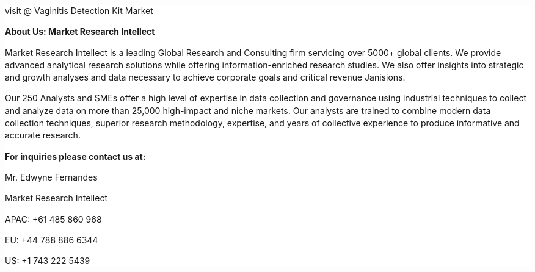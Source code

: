 visit&nbsp;@</strong>&nbsp;</span><span class="font-[700]"><a href="https://www.marketresearchintellect.com/product/vaginitis-detection-kit-market/?utm_source=Linkedin&utm_medium=838" target="_blank" data-tracking-control-name="article-ssr-frontend-pulse_little-text-block" data-tracking-will-navigate="" data-test-link="">Vaginitis Detection Kit Market</a></span></p><p><strong><span class="font-[700]">About Us: Market Research Intellect</span></strong></p><p><span class="">Market Research Intellect is a leading Global Research and Consulting firm servicing over 5000+ global clients. We provide advanced analytical research solutions while offering information-enriched research studies.&nbsp;</span>We also offer insights into strategic and growth analyses and data necessary to achieve corporate goals and critical revenue Janisions.</p><p><span class="">Our 250 Analysts and SMEs offer a high level of expertise in data collection and governance using industrial techniques to collect and analyze data on more than 25,000 high-impact and niche markets. Our analysts are trained to combine modern data collection techniques, superior research methodology, expertise, and years of collective experience to produce informative and accurate research.</span></p><p><strong>For inquiries please contact us at:</strong></p><p>Mr. Edwyne Fernandes</p><p>Market Research Intellect</p><p>APAC: +61 485 860 968</p><p>EU: +44 788 886 6344</p><p>US: +1 743 222 5439</p>
